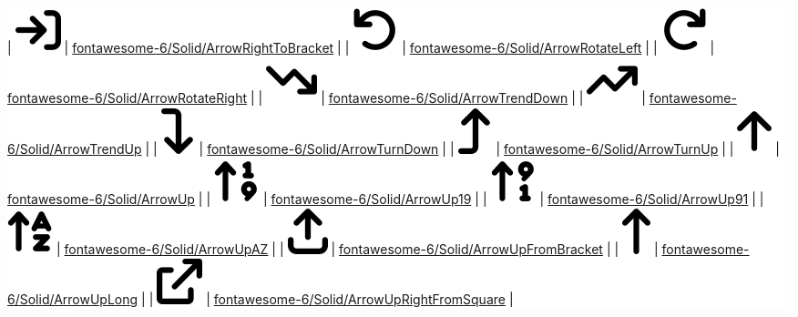 | ![illustration of fontawesome-6/Solid/ArrowRightToBracket](../../fontawesome-6/Solid/ArrowRightToBracket.png) | [fontawesome-6/Solid/ArrowRightToBracket](../../fontawesome-6/Solid/ArrowRightToBracket.md) |
| ![illustration of fontawesome-6/Solid/ArrowRotateLeft](../../fontawesome-6/Solid/ArrowRotateLeft.png) | [fontawesome-6/Solid/ArrowRotateLeft](../../fontawesome-6/Solid/ArrowRotateLeft.md) |
| ![illustration of fontawesome-6/Solid/ArrowRotateRight](../../fontawesome-6/Solid/ArrowRotateRight.png) | [fontawesome-6/Solid/ArrowRotateRight](../../fontawesome-6/Solid/ArrowRotateRight.md) |
| ![illustration of fontawesome-6/Solid/ArrowTrendDown](../../fontawesome-6/Solid/ArrowTrendDown.png) | [fontawesome-6/Solid/ArrowTrendDown](../../fontawesome-6/Solid/ArrowTrendDown.md) |
| ![illustration of fontawesome-6/Solid/ArrowTrendUp](../../fontawesome-6/Solid/ArrowTrendUp.png) | [fontawesome-6/Solid/ArrowTrendUp](../../fontawesome-6/Solid/ArrowTrendUp.md) |
| ![illustration of fontawesome-6/Solid/ArrowTurnDown](../../fontawesome-6/Solid/ArrowTurnDown.png) | [fontawesome-6/Solid/ArrowTurnDown](../../fontawesome-6/Solid/ArrowTurnDown.md) |
| ![illustration of fontawesome-6/Solid/ArrowTurnUp](../../fontawesome-6/Solid/ArrowTurnUp.png) | [fontawesome-6/Solid/ArrowTurnUp](../../fontawesome-6/Solid/ArrowTurnUp.md) |
| ![illustration of fontawesome-6/Solid/ArrowUp](../../fontawesome-6/Solid/ArrowUp.png) | [fontawesome-6/Solid/ArrowUp](../../fontawesome-6/Solid/ArrowUp.md) |
| ![illustration of fontawesome-6/Solid/ArrowUp19](../../fontawesome-6/Solid/ArrowUp19.png) | [fontawesome-6/Solid/ArrowUp19](../../fontawesome-6/Solid/ArrowUp19.md) |
| ![illustration of fontawesome-6/Solid/ArrowUp91](../../fontawesome-6/Solid/ArrowUp91.png) | [fontawesome-6/Solid/ArrowUp91](../../fontawesome-6/Solid/ArrowUp91.md) |
| ![illustration of fontawesome-6/Solid/ArrowUpAZ](../../fontawesome-6/Solid/ArrowUpAZ.png) | [fontawesome-6/Solid/ArrowUpAZ](../../fontawesome-6/Solid/ArrowUpAZ.md) |
| ![illustration of fontawesome-6/Solid/ArrowUpFromBracket](../../fontawesome-6/Solid/ArrowUpFromBracket.png) | [fontawesome-6/Solid/ArrowUpFromBracket](../../fontawesome-6/Solid/ArrowUpFromBracket.md) |
| ![illustration of fontawesome-6/Solid/ArrowUpLong](../../fontawesome-6/Solid/ArrowUpLong.png) | [fontawesome-6/Solid/ArrowUpLong](../../fontawesome-6/Solid/ArrowUpLong.md) |
| ![illustration of fontawesome-6/Solid/ArrowUpRightFromSquare](../../fontawesome-6/Solid/ArrowUpRightFromSquare.png) | [fontawesome-6/Solid/ArrowUpRightFromSquare](../../fontawesome-6/Solid/ArrowUpRightFromSquare.md) |